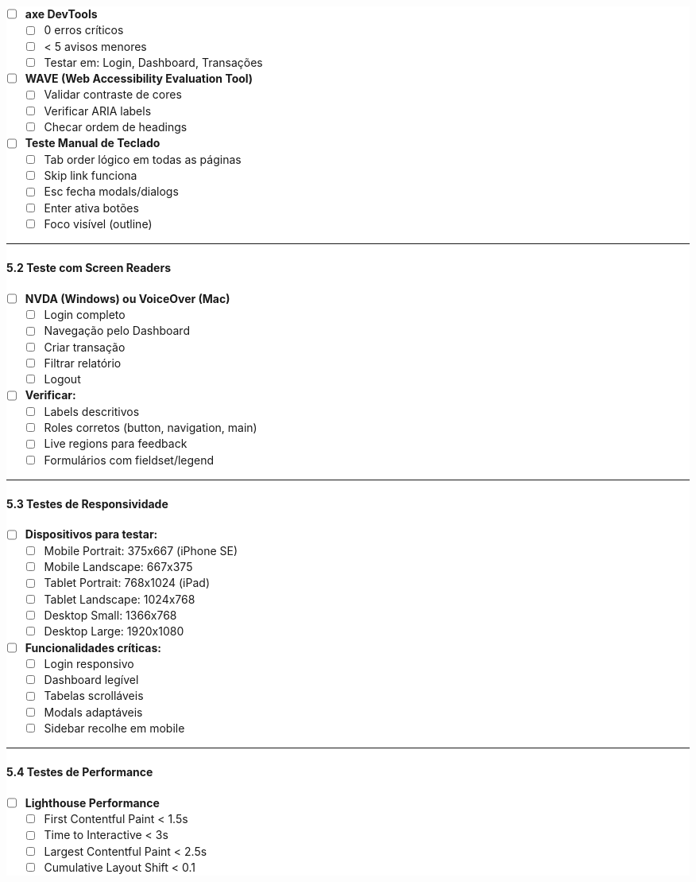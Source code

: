 - [ ] **axe DevTools**
  - [ ] 0 erros críticos
  - [ ] < 5 avisos menores
  - [ ] Testar em: Login, Dashboard, Transações

- [ ] **WAVE (Web Accessibility Evaluation Tool)**
  - [ ] Validar contraste de cores
  - [ ] Verificar ARIA labels
  - [ ] Checar ordem de headings

- [ ] **Teste Manual de Teclado**
  - [ ] Tab order lógico em todas as páginas
  - [ ] Skip link funciona
  - [ ] Esc fecha modals/dialogs
  - [ ] Enter ativa botões
  - [ ] Foco visível (outline)

---

#### 5.2 Teste com Screen Readers
- [ ] **NVDA (Windows) ou VoiceOver (Mac)**
  - [ ] Login completo
  - [ ] Navegação pelo Dashboard
  - [ ] Criar transação
  - [ ] Filtrar relatório
  - [ ] Logout

- [ ] **Verificar:**
  - [ ] Labels descritivos
  - [ ] Roles corretos (button, navigation, main)
  - [ ] Live regions para feedback
  - [ ] Formulários com fieldset/legend

---

#### 5.3 Testes de Responsividade
- [ ] **Dispositivos para testar:**
  - [ ] Mobile Portrait: 375x667 (iPhone SE)
  - [ ] Mobile Landscape: 667x375
  - [ ] Tablet Portrait: 768x1024 (iPad)
  - [ ] Tablet Landscape: 1024x768
  - [ ] Desktop Small: 1366x768
  - [ ] Desktop Large: 1920x1080

- [ ] **Funcionalidades críticas:**
  - [ ] Login responsivo
  - [ ] Dashboard legível
  - [ ] Tabelas scrolláveis
  - [ ] Modals adaptáveis
  - [ ] Sidebar recolhe em mobile

---

#### 5.4 Testes de Performance
- [ ] **Lighthouse Performance**
  - [ ] First Contentful Paint < 1.5s
  - [ ] Time to Interactive < 3s
  - [ ] Largest Contentful Paint < 2.5s
  - [ ] Cumulative Layout Shift < 0.1
